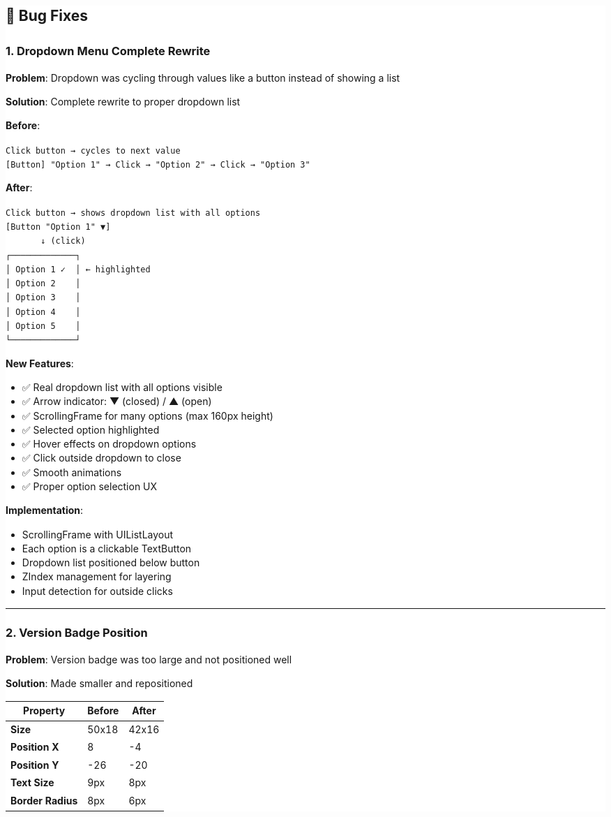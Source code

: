 
## 🔧 Bug Fixes

### 1. Dropdown Menu Complete Rewrite

**Problem**: Dropdown was cycling through values like a button instead of showing a list

**Solution**: Complete rewrite to proper dropdown list

**Before**:
```
Click button → cycles to next value
[Button] "Option 1" → Click → "Option 2" → Click → "Option 3"
```

**After**:
```
Click button → shows dropdown list with all options
[Button "Option 1" ▼]
       ↓ (click)
┌─────────────┐
│ Option 1 ✓  │ ← highlighted
│ Option 2    │
│ Option 3    │
│ Option 4    │
│ Option 5    │
└─────────────┘
```

**New Features**:
- ✅ Real dropdown list with all options visible
- ✅ Arrow indicator: ▼ (closed) / ▲ (open)
- ✅ ScrollingFrame for many options (max 160px height)
- ✅ Selected option highlighted
- ✅ Hover effects on dropdown options
- ✅ Click outside dropdown to close
- ✅ Smooth animations
- ✅ Proper option selection UX

**Implementation**:
- ScrollingFrame with UIListLayout
- Each option is a clickable TextButton
- Dropdown list positioned below button
- ZIndex management for layering
- Input detection for outside clicks

---

### 2. Version Badge Position

**Problem**: Version badge was too large and not positioned well

**Solution**: Made smaller and repositioned

| Property | Before | After |
|----------|--------|-------|
| **Size** | 50x18 | 42x16 |
| **Position X** | 8 | -4 |
| **Position Y** | -26 | -20 |
| **Text Size** | 9px | 8px |
| **Border Radius** | 8px | 6px |
